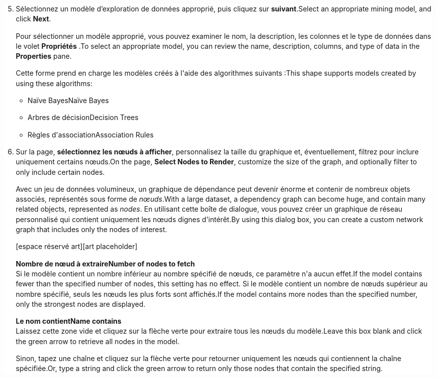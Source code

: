 5.  <span data-ttu-id="d6e51-119">Sélectionnez un modèle d’exploration de données approprié, puis cliquez sur **suivant**.</span><span class="sxs-lookup"><span data-stu-id="d6e51-119">Select an appropriate mining model, and click **Next**.</span></span>  
  
     <span data-ttu-id="d6e51-120">Pour sélectionner un modèle approprié, vous pouvez examiner le nom, la description, les colonnes et le type de données dans le volet **Propriétés** .</span><span class="sxs-lookup"><span data-stu-id="d6e51-120">To select an appropriate model, you can review the name, description, columns, and type of data in the **Properties** pane.</span></span>  
  
     <span data-ttu-id="d6e51-121">Cette forme prend en charge les modèles créés à l'aide des algorithmes suivants :</span><span class="sxs-lookup"><span data-stu-id="d6e51-121">This shape supports models created by using these algorithms:</span></span>  
  
    -   <span data-ttu-id="d6e51-122">Naïve Bayes</span><span class="sxs-lookup"><span data-stu-id="d6e51-122">Naïve Bayes</span></span>  
  
    -   <span data-ttu-id="d6e51-123">Arbres de décision</span><span class="sxs-lookup"><span data-stu-id="d6e51-123">Decision Trees</span></span>  
  
    -   <span data-ttu-id="d6e51-124">Règles d'association</span><span class="sxs-lookup"><span data-stu-id="d6e51-124">Association Rules</span></span>  
  
6.  <span data-ttu-id="d6e51-125">Sur la page, **sélectionnez les nœuds à afficher**, personnalisez la taille du graphique et, éventuellement, filtrez pour inclure uniquement certains nœuds.</span><span class="sxs-lookup"><span data-stu-id="d6e51-125">On the page, **Select Nodes to Render**, customize the size of the graph, and optionally filter to only include certain nodes.</span></span>  
  
     <span data-ttu-id="d6e51-126">Avec un jeu de données volumineux, un graphique de dépendance peut devenir énorme et contenir de nombreux objets associés, représentés sous forme de *nœuds*.</span><span class="sxs-lookup"><span data-stu-id="d6e51-126">With a large dataset, a dependency graph can become huge, and contain many related objects, represented as *nodes*.</span></span> <span data-ttu-id="d6e51-127">En utilisant cette boîte de dialogue, vous pouvez créer un graphique de réseau personnalisé qui contient uniquement les nœuds dignes d'intérêt.</span><span class="sxs-lookup"><span data-stu-id="d6e51-127">By using this dialog box, you can create a custom network graph that includes only the nodes of interest.</span></span>  
  
     <span data-ttu-id="d6e51-128">[espace réservé art]</span><span class="sxs-lookup"><span data-stu-id="d6e51-128">[art placeholder]</span></span>  
  
     <span data-ttu-id="d6e51-129">**Nombre de nœud à extraire**</span><span class="sxs-lookup"><span data-stu-id="d6e51-129">**Number of nodes to fetch**</span></span>  
     <span data-ttu-id="d6e51-130">Si le modèle contient un nombre inférieur au nombre spécifié de nœuds, ce paramètre n'a aucun effet.</span><span class="sxs-lookup"><span data-stu-id="d6e51-130">If the model contains fewer than the specified number of nodes, this setting has no effect.</span></span> <span data-ttu-id="d6e51-131">Si le modèle contient un nombre de nœuds supérieur au nombre spécifié, seuls les nœuds les plus forts sont affichés.</span><span class="sxs-lookup"><span data-stu-id="d6e51-131">If the model contains more nodes than the specified number, only the strongest nodes are displayed.</span></span>  
  
     <span data-ttu-id="d6e51-132">**Le nom contient**</span><span class="sxs-lookup"><span data-stu-id="d6e51-132">**Name contains**</span></span>  
     <span data-ttu-id="d6e51-133">Laissez cette zone vide et cliquez sur la flèche verte pour extraire tous les nœuds du modèle.</span><span class="sxs-lookup"><span data-stu-id="d6e51-133">Leave this box blank and click the green arrow to retrieve all nodes in the model.</span></span>  
  
     <span data-ttu-id="d6e51-134">Sinon, tapez une chaîne et cliquez sur la flèche verte pour retourner uniquement les nœuds qui contiennent la chaîne spécifiée.</span><span class="sxs-lookup"><span data-stu-id="d6e51-134">Or, type a string and click the green arrow to return only those nodes that contain the specified string.</span></span>  
  